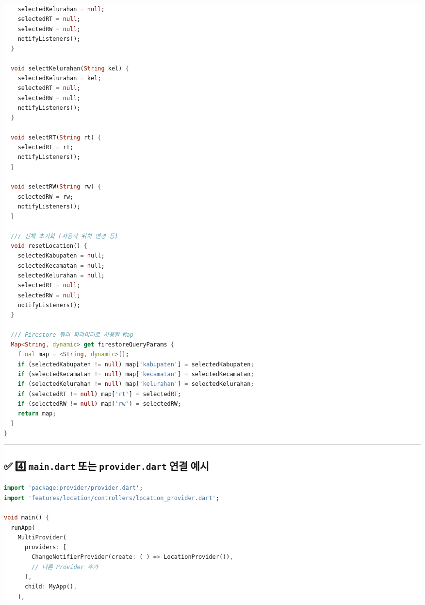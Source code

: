 ```dart
    selectedKelurahan = null;
    selectedRT = null;
    selectedRW = null;
    notifyListeners();
  }

  void selectKelurahan(String kel) {
    selectedKelurahan = kel;
    selectedRT = null;
    selectedRW = null;
    notifyListeners();
  }

  void selectRT(String rt) {
    selectedRT = rt;
    notifyListeners();
  }

  void selectRW(String rw) {
    selectedRW = rw;
    notifyListeners();
  }

  /// 전체 초기화 (사용자 위치 변경 등)
  void resetLocation() {
    selectedKabupaten = null;
    selectedKecamatan = null;
    selectedKelurahan = null;
    selectedRT = null;
    selectedRW = null;
    notifyListeners();
  }

  /// Firestore 쿼리 파라미터로 사용할 Map
  Map<String, dynamic> get firestoreQueryParams {
    final map = <String, dynamic>{};
    if (selectedKabupaten != null) map['kabupaten'] = selectedKabupaten;
    if (selectedKecamatan != null) map['kecamatan'] = selectedKecamatan;
    if (selectedKelurahan != null) map['kelurahan'] = selectedKelurahan;
    if (selectedRT != null) map['rt'] = selectedRT;
    if (selectedRW != null) map['rw'] = selectedRW;
    return map;
  }
}
```

---

## ✅ 4️⃣ `main.dart` 또는 `provider.dart` 연결 예시

```dart
import 'package:provider/provider.dart';
import 'features/location/controllers/location_provider.dart';

void main() {
  runApp(
    MultiProvider(
      providers: [
        ChangeNotifierProvider(create: (_) => LocationProvider()),
        // 다른 Provider 추가
      ],
      child: MyApp(),
    ),
```